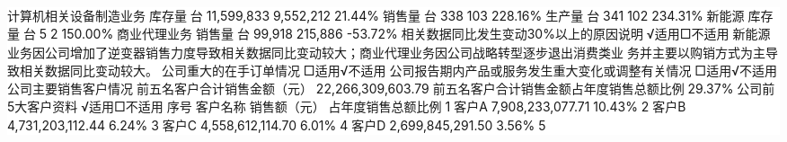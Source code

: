 计算机相关设备制造业务
库存量
台
11,599,833
9,552,212
21.44%
销售量
台
338
103
228.16%
生产量
台
341
102
234.31%
新能源
库存量
台
5
2
150.00%
商业代理业务
销售量
台
99,918
215,886
-53.72%
相关数据同比发生变动30%以上的原因说明
√适用□不适用
新能源业务因公司增加了逆变器销售力度导致相关数据同比变动较大；商业代理业务因公司战略转型逐步退出消费类业
务并主要以购销方式为主导致相关数据同比变动较大。
公司重大的在手订单情况
□适用√不适用
公司报告期内产品或服务发生重大变化或调整有关情况
□适用√不适用
公司主要销售客户情况
前五名客户合计销售金额（元）
22,266,309,603.79
前五名客户合计销售金额占年度销售总额比例
29.37%
公司前5大客户资料
√适用□不适用
序号
客户名称
销售额（元）
占年度销售总额比例
1
客户A
7,908,233,077.71
10.43%
2
客户B
4,731,203,112.44
6.24%
3
客户C
4,558,612,114.70
6.01%
4
客户D
2,699,845,291.50
3.56%
5